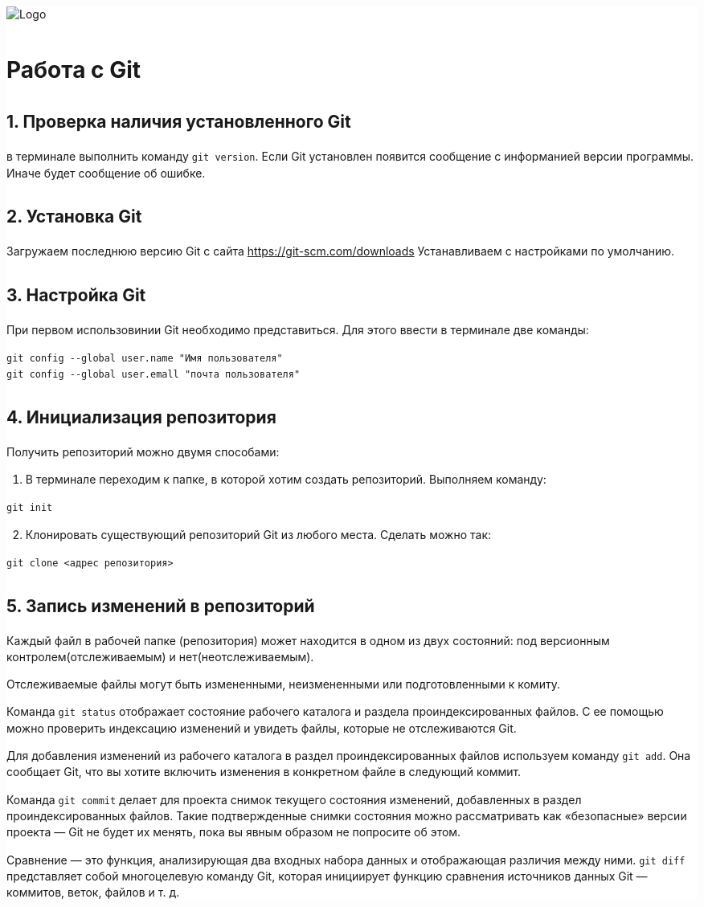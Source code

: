 ![Logo](logo.jpg)
# Работа с Git

## 1. Проверка наличия установленного Git
в терминале выполнить команду `git version`.
Если Git установлен появится сообщение с информанией версии программы. Иначе будет сообщение об ошибке.

## 2. Установка Git
Загружаем последнюю версию Git с сайта 
https://git-scm.com/downloads
Устанавливаем с настройками по умолчанию.

## 3. Настройка Git
При первом использовинии Git необходимо представиться. Для этого ввести в терминале две команды:
```
git config --global user.name "Имя пользователя"
git config --global user.emall "почта пользователя"
```
## 4. Инициализация репозитория
Получить репозиторий можно двумя способами:
1. В терминале переходим к папке, в которой хотим создать репозиторий. Выполняем команду:
```
git init
```
2. Клонировать существующий репозиторий Git из любого места. Сделать можно так:
```
git clone <адрес репозитория>
```

## 5. Запись изменений в репозиторий

Каждый файл в рабочей папке (репозитория) может находится в одном из двух состояний: под версионным контролем(отслеживаемым) и нет(неотслеживаемым).

Отслеживаемые файлы могут быть измененными, неизмененными или подготовленными к комиту.

Команда `git status` отображает состояние рабочего каталога и раздела проиндексированных файлов. С ее помощью можно проверить индексацию изменений и увидеть файлы, которые не отслеживаются Git.

Для добавления изменений из рабочего каталога в раздел проиндексированных файлов используем команду `git add`.
Она сообщает Git, что вы хотите включить изменения в конкретном файле в следующий коммит.

Команда `git commit` делает для проекта снимок текущего состояния изменений, добавленных в раздел проиндексированных файлов. Такие подтвержденные снимки состояния можно рассматривать как «безопасные» версии проекта — Git не будет их менять, пока вы явным образом не попросите об этом.

Сравнение — это функция, анализирующая два входных набора данных и отображающая различия между ними. `git diff` представляет собой многоцелевую команду Git, которая инициирует функцию сравнения источников данных Git — коммитов, веток, файлов и т. д.
